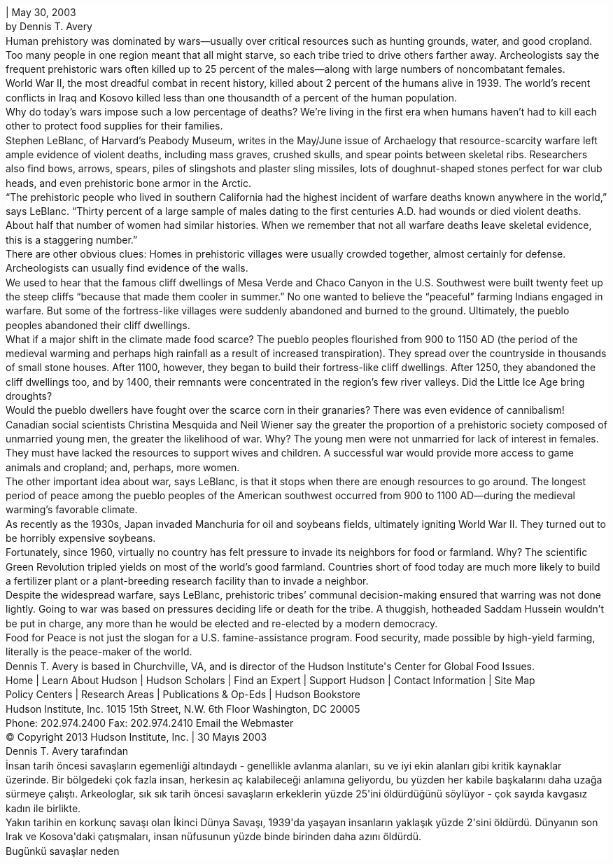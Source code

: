 | May 30, 2003<br/>by Dennis T. Avery<br/>Human prehistory was dominated by wars—usually over critical resources such as hunting grounds, water, and good cropland. Too many people in one region meant that all might starve, so each tribe tried to drive others farther away. Archeologists say the frequent prehistoric wars often killed up to 25 percent of the males—along with large numbers of noncombatant females.<br/>World War II, the most dreadful combat in recent history, killed about 2 percent of the humans alive in 1939. The world’s recent conflicts in Iraq and Kosovo killed less than one thousandth of a percent of the human population.<br/>Why do today’s wars impose such a low percentage of deaths? We’re living in the first era when humans haven’t had to kill each other to protect food supplies for their families.<br/>Stephen LeBlanc, of Harvard’s Peabody Museum, writes in the May/June issue of Archaelogy that resource-scarcity warfare left ample evidence of violent deaths, including mass graves, crushed skulls, and spear points between skeletal ribs. Researchers also find bows, arrows, spears, piles of slingshots and plaster sling missiles, lots of doughnut-shaped stones perfect for war club heads, and even prehistoric bone armor in the Arctic.<br/>“The prehistoric people who lived in southern California had the highest incident of warfare deaths known anywhere in the world,” says LeBlanc. “Thirty percent of a large sample of males dating to the first centuries A.D. had wounds or died violent deaths. About half that number of women had similar histories. When we remember that not all warfare deaths leave skeletal evidence, this is a staggering number.”<br/>There are other obvious clues: Homes in prehistoric villages were usually crowded together, almost certainly for defense. Archeologists can usually find evidence of the walls.<br/>We used to hear that the famous cliff dwellings of Mesa Verde and Chaco Canyon in the U.S. Southwest were built twenty feet up the steep cliffs “because that made them cooler in summer.” No one wanted to believe the “peaceful” farming Indians engaged in warfare. But some of the fortress-like villages were suddenly abandoned and burned to the ground. Ultimately, the pueblo peoples abandoned their cliff dwellings.<br/>What if a major shift in the climate made food scarce? The pueblo peoples flourished from 900 to 1150 AD (the period of the medieval warming and perhaps high rainfall as a result of increased transpiration). They spread over the countryside in thousands of small stone houses. After 1100, however, they began to build their fortress-like cliff dwellings. After 1250, they abandoned the cliff dwellings too, and by 1400, their remnants were concentrated in the region’s few river valleys. Did the Little Ice Age bring droughts?<br/>Would the pueblo dwellers have fought over the scarce corn in their granaries? There was even evidence of cannibalism!<br/>Canadian social scientists Christina Mesquida and Neil Wiener say the greater the proportion of a prehistoric society composed of unmarried young men, the greater the likelihood of war. Why? The young men were not unmarried for lack of interest in females. They must have lacked the resources to support wives and children. A successful war would provide more access to game animals and cropland; and, perhaps, more women.<br/>The other important idea about war, says LeBlanc, is that it stops when there are enough resources to go around. The longest period of peace among the pueblo peoples of the American southwest occurred from 900 to 1100 AD—during the medieval warming’s favorable climate.<br/>As recently as the 1930s, Japan invaded Manchuria for oil and soybeans fields, ultimately igniting World War II. They turned out to be horribly expensive soybeans.<br/>Fortunately, since 1960, virtually no country has felt pressure to invade its neighbors for food or farmland. Why? The scientific Green Revolution tripled yields on most of the world’s good farmland. Countries short of food today are much more likely to build a fertilizer plant or a plant-breeding research facility than to invade a neighbor.<br/>Despite the widespread warfare, says LeBlanc, prehistoric tribes’ communal decision-making ensured that warring was not done lightly. Going to war was based on pressures deciding life or death for the tribe. A thuggish, hotheaded Saddam Hussein wouldn’t be put in charge, any more than he would be elected and re-elected by a modern democracy.<br/>Food for Peace is not just the slogan for a U.S. famine-assistance program. Food security, made possible by high-yield farming, literally is the peace-maker of the world.<br/>Dennis T. Avery is based in Churchville, VA, and is director of the Hudson Institute's Center for Global Food Issues.<br/>Home &#124; Learn About Hudson &#124; Hudson Scholars &#124; Find an Expert &#124; Support Hudson &#124; Contact Information &#124; Site Map<br/>Policy Centers &#124; Research Areas &#124; Publications & Op-Eds &#124; Hudson Bookstore<br/>Hudson Institute, Inc. 1015 15th Street, N.W. 6th Floor Washington, DC 20005<br/>Phone: 202.974.2400 Fax: 202.974.2410 Email the Webmaster<br/>© Copyright 2013 Hudson Institute, Inc. | 30 Mayıs 2003<br/>Dennis T. Avery tarafından<br/>İnsan tarih öncesi savaşların egemenliği altındaydı - genellikle avlanma alanları, su ve iyi ekin alanları gibi kritik kaynaklar üzerinde. Bir bölgedeki çok fazla insan, herkesin aç kalabileceği anlamına geliyordu, bu yüzden her kabile başkalarını daha uzağa sürmeye çalıştı. Arkeologlar, sık sık tarih öncesi savaşların erkeklerin yüzde 25'ini öldürdüğünü söylüyor - çok sayıda kavgasız kadın ile birlikte.<br/>Yakın tarihin en korkunç savaşı olan İkinci Dünya Savaşı, 1939'da yaşayan insanların yaklaşık yüzde 2'sini öldürdü. Dünyanın son Irak ve Kosova'daki çatışmaları, insan nüfusunun yüzde binde birinden daha azını öldürdü.<br/>Bugünkü savaşlar neden